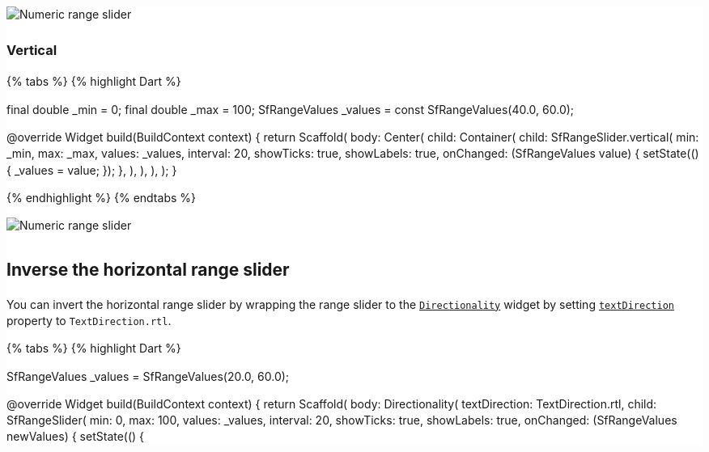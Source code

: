 ![Numeric range slider](images/getting-started/range_slider_with_tick.png)

### Vertical

{% tabs %}
{% highlight Dart %}

final double _min = 0;
final double _max = 100;
SfRangeValues _values = const SfRangeValues(40.0, 60.0);

@override
Widget build(BuildContext context) {
  return Scaffold(
    body: Center(
      child: Container(
        child: SfRangeSlider.vertical(
          min: _min,
          max: _max,
          values: _values,
          interval: 20,
          showTicks: true,
          showLabels: true,
          onChanged: (SfRangeValues value) {
            setState(() {
              _values = value;
            });
          },
        ),
      ),
    ),
  );
}

{% endhighlight %}
{% endtabs %}

![Numeric range slider](images/getting-started/vertical_range_slider_with_tick.png)

## Inverse the horizontal range slider

You can invert the horizontal range slider by wrapping the range slider to the [`Directionality`](https://api.flutter.dev/flutter/widgets/Directionality-class.html) widget by setting [`textDirection`](https://api.flutter.dev/flutter/widgets/Directionality/textDirection.html) property to `TextDirection.rtl`.

{% tabs %}
{% highlight Dart %}

SfRangeValues _values = SfRangeValues(20.0, 60.0);

@override
Widget build(BuildContext context) {
  return Scaffold(
    body:  Directionality(
      textDirection: TextDirection.rtl,
      child: SfRangeSlider(
        min: 0,
        max: 100,
        values: _values,
        interval: 20,
        showTicks: true,
        showLabels: true,
        onChanged: (SfRangeValues newValues) {
          setState(() {